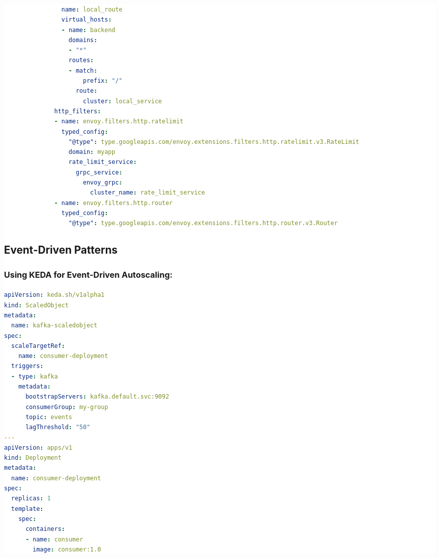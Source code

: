 ```yaml
                name: local_route
                virtual_hosts:
                - name: backend
                  domains:
                  - "*"
                  routes:
                  - match:
                      prefix: "/"
                    route:
                      cluster: local_service
              http_filters:
              - name: envoy.filters.http.ratelimit
                typed_config:
                  "@type": type.googleapis.com/envoy.extensions.filters.http.ratelimit.v3.RateLimit
                  domain: myapp
                  rate_limit_service:
                    grpc_service:
                      envoy_grpc:
                        cluster_name: rate_limit_service
              - name: envoy.filters.http.router
                typed_config:
                  "@type": type.googleapis.com/envoy.extensions.filters.http.router.v3.Router
```

## Event-Driven Patterns

### Using KEDA for Event-Driven Autoscaling:

```yaml
apiVersion: keda.sh/v1alpha1
kind: ScaledObject
metadata:
  name: kafka-scaledobject
spec:
  scaleTargetRef:
    name: consumer-deployment
  triggers:
  - type: kafka
    metadata:
      bootstrapServers: kafka.default.svc:9092
      consumerGroup: my-group
      topic: events
      lagThreshold: "50"
---
apiVersion: apps/v1
kind: Deployment
metadata:
  name: consumer-deployment
spec:
  replicas: 1
  template:
    spec:
      containers:
      - name: consumer
        image: consumer:1.0
```
